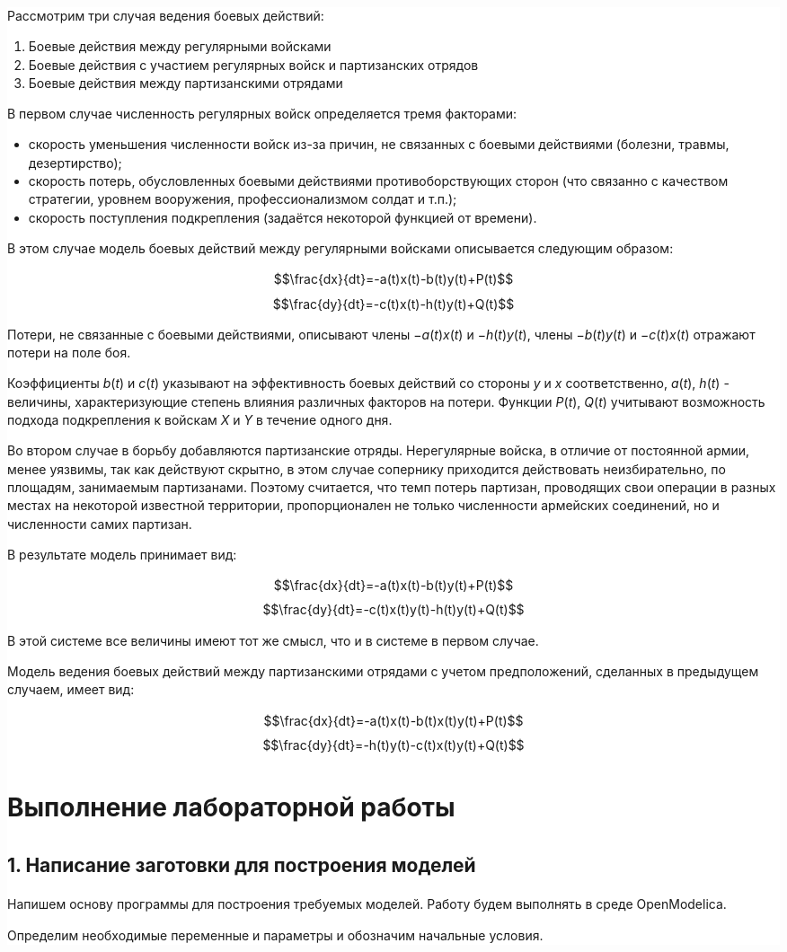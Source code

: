 Рассмотрим три случая ведения боевых действий:

1. Боевые действия между регулярными войсками
2. Боевые действия с участием регулярных войск и партизанских отрядов
3. Боевые действия между партизанскими отрядами

В первом случае численность регулярных войск определяется тремя факторами:

 - скорость уменьшения численности войск из-за причин, не связанных с боевыми действиями (болезни, травмы, дезертирство);
 - cкорость потерь, обусловленных боевыми действиями противоборствующих сторон (что связанно с качеством стратегии, уровнем вооружения, профессионализмом солдат и т.п.);
 - cкорость поступления подкрепления (задаётся некоторой функцией от времени).

В этом случае модель боевых действий между регулярными войсками описывается следующим образом:

$$\frac{dx}{dt}=-a(t)x(t)-b(t)y(t)+P(t)$$
$$\frac{dy}{dt}=-c(t)x(t)-h(t)y(t)+Q(t)$$

Потери, не связанные с боевыми действиями, описывают члены $-a(t)x(t)$ и $-h(t)y(t)$, члены $-b(t)y(t)$ и $-c(t)x(t)$ отражают потери на поле боя.

Коэффициенты $b(t)$ и $c(t)$ указывают на эффективность боевых действий со стороны $у$ и $х$ соответственно, $a(t)$, $h(t)$ - величины, характеризующие степень влияния различных факторов на потери. Функции $P(t)$, $Q(t)$ учитывают возможность подхода подкрепления к войскам $X$ и $Y$ в течение одного дня.

Во втором случае в борьбу добавляются партизанские отряды. Нерегулярные войска, в отличие от постоянной армии, менее уязвимы, так как действуют скрытно, в этом случае сопернику приходится действовать неизбирательно, по площадям, занимаемым партизанами. Поэтому считается, что темп потерь партизан, проводящих свои операции в разных местах на некоторой известной территории, пропорционален не только численности армейских соединений, но и численности самих партизан.

В результате модель принимает вид:

$$\frac{dx}{dt}=-a(t)x(t)-b(t)y(t)+P(t)$$
$$\frac{dy}{dt}=-c(t)x(t)y(t)-h(t)y(t)+Q(t)$$

В этой системе все величины имеют тот же смысл, что и в системе в первом случае.

Модель ведения боевых действий между партизанскими отрядами с учетом предположений, сделанных в предыдущем случаем, имеет вид:

$$\frac{dx}{dt}=-a(t)x(t)-b(t)x(t)y(t)+P(t)$$
$$\frac{dy}{dt}=-h(t)y(t)-c(t)x(t)y(t)+Q(t)$$

# Выполнение лабораторной работы

## 1. Написание заготовки для построения моделей

Напишем основу программы для построения требуемых моделей. Работу будем выполнять в среде OpenModelica.

Определим необходимые переменные и параметры и обозначим начальные условия.
